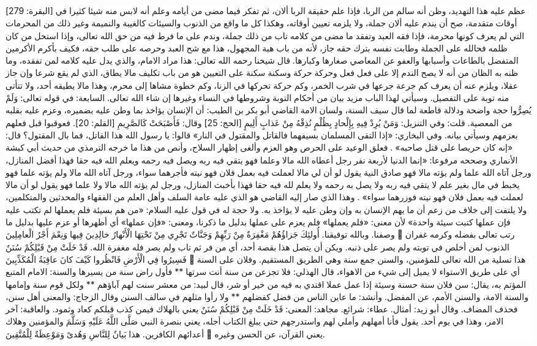 [البقرة: 279] عظم عليه هذا التهديد، وظن أنه سالم من الربا، فإذا علم حقيقة الربا ألان، ثم تفكر فيما مضى من أيامه وعلم أنه لابس منه شيئا كثيرا في أوقات متقدمة، صح أن يندم عليه ألان جملة، ولا يلزمه تعيين أوقاته، وهكذا كل ما واقع من الذنوب والسيئات كالغيبة والنميمة وغير ذلك من المحرمات التي لم يعرف كونها محرمة، فإذا فقه العبد وتفقد ما مضى من كلامه تاب من ذلك جملة، وندم على ما فرط فيه من حق الله تعالى، وإذا استحل من كان ظلمه فحالله على الجملة وطابت نفسه بترك حقه جاز، لأنه من باب هبة المجهول، هذا مع شح العبد وحرصه على طلب حقه، فكيف بأكرم الأكرمين المتفضل بالطاعات وأسبابها والعفو عن المعاصي صغارها وكبارها. قال شيخنا رحمه الله تعالى: هذا مراد الامام، والذي يدل عليه كلامه لمن تفقده، وما ظنه به الظان من أنه لا يصح الندم إلا على فعل فعل وحركة حركة وسكنة سكنة على التعيين هو من باب تكليف مالا يطاق، الذي لم يقع شرعا وإن جاز عقلا، ويلزم عنه أن يعرف كم جرعة جرعها في شرب الخمر، وكم حركة تحركها في الزنا، وكم خطوة مشاها إلى محرم، وهذا مالا يطيقه أحد، ولا تتأتى منه توبة على التفصيل. وسيأتي لهذا الباب مزيد بيان من أحكام التوبة وشروطها في النساء وغيرها إن شاء الله تعالى.
السابعة: في قوله تعالى:
وَلَمْ يُصِرُّوا
حجة واضحة ودلالة قاطعة لما قال سيف السنة، ولسان الامة القاضي أبو بكر بن الطيب: أن الإنسان يؤاخذ بما وطن عليه بضميره، وعزم عليه بقلبه من المعصية.
قلت: وفي التنزيل:
وَمَنْ يُرِدْ فِيهِ بِإِلْحادٍ بِظُلْمٍ نُذِقْهُ مِنْ عَذابٍ أَلِيمٍ
[الحج: 25] وقال:
فَأَصْبَحَتْ كَالصَّرِيمِ
[القلم: 20]. فعوقبوا قبل فعلهم بعزمهم وسيأتي بيانه.
وفي البخاري:
«إذا التقى المسلمان بسيفهما فالقاتل والمقتول في النار»
قالوا: يا رسول الله هذا القاتل، فما بال المقتول؟ قال:
«إنه كان حريصا على قتل صاحبه»
. فعلق الوعيد على الحرص وهو العزم وألغى إظهار السلاح، وأنص من هذا ما خرجه الترمذي من حديث أبي كبشة الأنماري وصححه مرفوعا:
«إنما الدنيا لأربعة نفر رجل أعطاه الله مالا وعلما فهو يتقي فيه ربه ويصل فيه رحمه ويعلم الله فيه حقا فهذا أفضل المنازل، ورجل آتاه الله علما ولم يؤته مالا فهو صادق النية يقول لو أن لي مالا لعملت فيه بعمل فلان فهو نيته فأجرهما سواء، ورجل آتاه الله مالا ولم يؤته علما فهو يخبط في مال بغير علم لا يتقي فيه ربه ولا يصل به رحمه ولا يعلم لله فيه حقا فهذا بأخبث المنازل، ورجل لم يؤته الله مالا ولا علما فهو يقول لو أن مالا لعملت فيه بعمل فلان فهو نيته فوزرهما سواء»
. وهذا الذي صار إليه القاضي هو الذي عليه عامة السلف وأهل العلم من الفقهاء والمحدثين والمتكلمين، ولا يلتفت إلى خلاف من زعم أن ما يهم الإنسان به وإن وطن عليه لا يؤاخذ به. ولا حجة له في قول عليه السلام:
«من هم بسيئة فلم يعملها لم تكتب عليه فإن عملها كتبت سيئة واحدة»
لأن معنى:
«فلم يعملها»
فلم يعزم على عملها بدليل ما ذكرنا، ومعنى:
«فإن عملها»
أي أظهرها أو عزم عليها بدليل ما وصفنا. وبالله توفيقنا.
أُولئِكَ جَزاؤُهُمْ مَغْفِرَةٌ مِنْ رَبِّهِمْ وَجَنَّاتٌ تَجْرِي مِنْ تَحْتِهَا الْأَنْهارُ خالِدِينَ فِيها وَنِعْمَ أَجْرُ الْعامِلِينَ

رتب تعالى بفضله وكرمه غفران الذنوب لمن أخلص في توبته ولم يصر على ذنبه. ويكن أن يتصل هذا بقصة أحد، أي من فر ثم تاب ولم يصر فله مغفرة الله.
قَدْ خَلَتْ مِنْ قَبْلِكُمْ سُنَنٌ فَسِيرُوا فِي الْأَرْضِ فَانْظُروا كَيْفَ كانَ عاقِبَةُ الْمُكَذِّبِينَ

هذا تسلية من الله تعالى للمؤمنين، والسنن جمع سنة وهي الطريق المستقيم. وفلان على السنة أي على طريق الاستواء لا يميل إلى شيء من الاهواء، قال الهذلي:
فلا تجزعن من سنة أنت سرتها ** فأول راض سنة من يسيرها
والسنة: الامام المتبع المؤتم به، يقال: سن فلان سنة حسنة وسيئة إذا عمل عملا اقتدي به فيه من خير أو شر، قال لبيد:
من معشر سنت لهم آباؤهم ** ولكل قوم سنة وإمامها
والسنة الامة، والسنن الأمم، عن المفضل. وأنشد:
ما عاين الناس من فضل كفضلهم ** ولا رأوا مثلهم في سالف السنن
وقال الزجاج: والمعنى أهل سنن، فحذف المضاف.
وقال أبو زيد: أمثال. عطاء: شرائع. مجاهد: المعنى:
قَدْ خَلَتْ مِنْ قَبْلِكُمْ سُنَنٌ
يعني بالهلاك فيمن كذب قبلكم كعاد وثمود. والعاقبة: آخر الامر، وهذا في يوم أحد. يقول فأنا أمهلهم وأملي لهم واستدرجهم حتى يبلغ الكتاب أجله، يعني بنصرة النبي صَلَّى اللَّهُ عَلَيْهِ وَسَلَّمَ والمؤمنين وهلاك أعدائهم الكافرين.
هذا بَيانٌ لِلنَّاسِ وَهُدىً وَمَوْعِظَةٌ لِلْمُتَّقِينَ

يعني القرآن، عن الحسن وغيره.